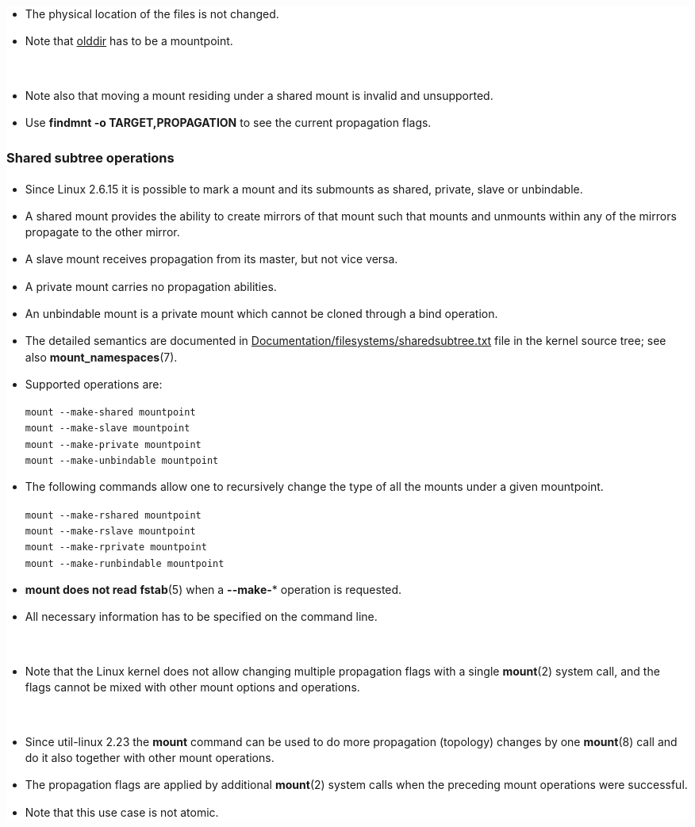 - The physical location of the files is not changed.

- Note that <u>olddir</u> has to be a mountpoint.

<br>

- Note also that moving a mount residing under a shared mount is invalid and unsupported.

- Use **findmnt -o TARGET,PROPAGATION** to see the current propagation flags.

### Shared subtree operations

- Since Linux 2.6.15 it is possible to mark a mount and its submounts as shared, private, slave or unbindable.

- A shared mount provides the ability to create mirrors of that mount such that mounts and unmounts within any of the mirrors propagate to the other mirror.

- A slave mount receives propagation from its master, but not vice versa.

- A private mount carries no propagation abilities.

- An unbindable mount is a private mount which cannot be cloned through a bind operation.

- The detailed semantics are documented in <u>Documentation/filesystems/sharedsubtree.txt</u> file in the kernel source tree; see also **mount_namespaces**(7).

- Supported operations are:

      mount --make-shared mountpoint
      mount --make-slave mountpoint
      mount --make-private mountpoint
      mount --make-unbindable mountpoint

- The following commands allow one to recursively change the type of all the mounts under a given mountpoint.

      mount --make-rshared mountpoint
      mount --make-rslave mountpoint
      mount --make-rprivate mountpoint
      mount --make-runbindable mountpoint

- **mount does not read** **fstab**(5) when a **--make-*** operation is requested.

- All necessary information has to be specified on the command line.

<br>

- Note that the Linux kernel does not allow changing multiple propagation flags with a single **mount**(2) system call, and the flags cannot be mixed with other mount options and operations.

<br>

- Since util-linux 2.23 the **mount** command can be used to do more propagation (topology) changes by one **mount**(8) call and do it also together with other mount operations.

- The propagation flags are applied by additional **mount**(2) system calls when the preceding mount operations were successful.

- Note that this use case is not atomic.
